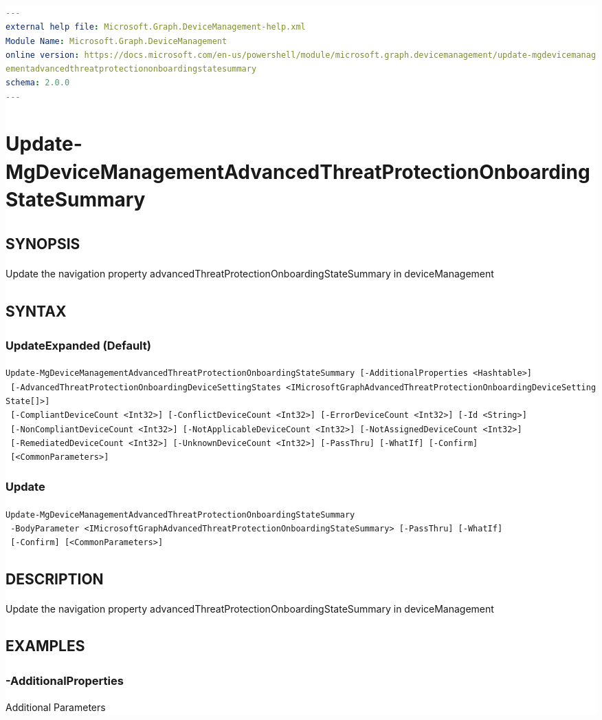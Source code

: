 ```yaml
---
external help file: Microsoft.Graph.DeviceManagement-help.xml
Module Name: Microsoft.Graph.DeviceManagement
online version: https://docs.microsoft.com/en-us/powershell/module/microsoft.graph.devicemanagement/update-mgdevicemanagementadvancedthreatprotectiononboardingstatesummary
schema: 2.0.0
---
```


# Update-MgDeviceManagementAdvancedThreatProtectionOnboardingStateSummary

## SYNOPSIS
Update the navigation property advancedThreatProtectionOnboardingStateSummary in deviceManagement

## SYNTAX

### UpdateExpanded (Default)
```
Update-MgDeviceManagementAdvancedThreatProtectionOnboardingStateSummary [-AdditionalProperties <Hashtable>]
 [-AdvancedThreatProtectionOnboardingDeviceSettingStates <IMicrosoftGraphAdvancedThreatProtectionOnboardingDeviceSettingState[]>]
 [-CompliantDeviceCount <Int32>] [-ConflictDeviceCount <Int32>] [-ErrorDeviceCount <Int32>] [-Id <String>]
 [-NonCompliantDeviceCount <Int32>] [-NotApplicableDeviceCount <Int32>] [-NotAssignedDeviceCount <Int32>]
 [-RemediatedDeviceCount <Int32>] [-UnknownDeviceCount <Int32>] [-PassThru] [-WhatIf] [-Confirm]
 [<CommonParameters>]
```

### Update
```
Update-MgDeviceManagementAdvancedThreatProtectionOnboardingStateSummary
 -BodyParameter <IMicrosoftGraphAdvancedThreatProtectionOnboardingStateSummary> [-PassThru] [-WhatIf]
 [-Confirm] [<CommonParameters>]
```

## DESCRIPTION
Update the navigation property advancedThreatProtectionOnboardingStateSummary in deviceManagement

## EXAMPLES

### -AdditionalProperties
Additional Parameters
